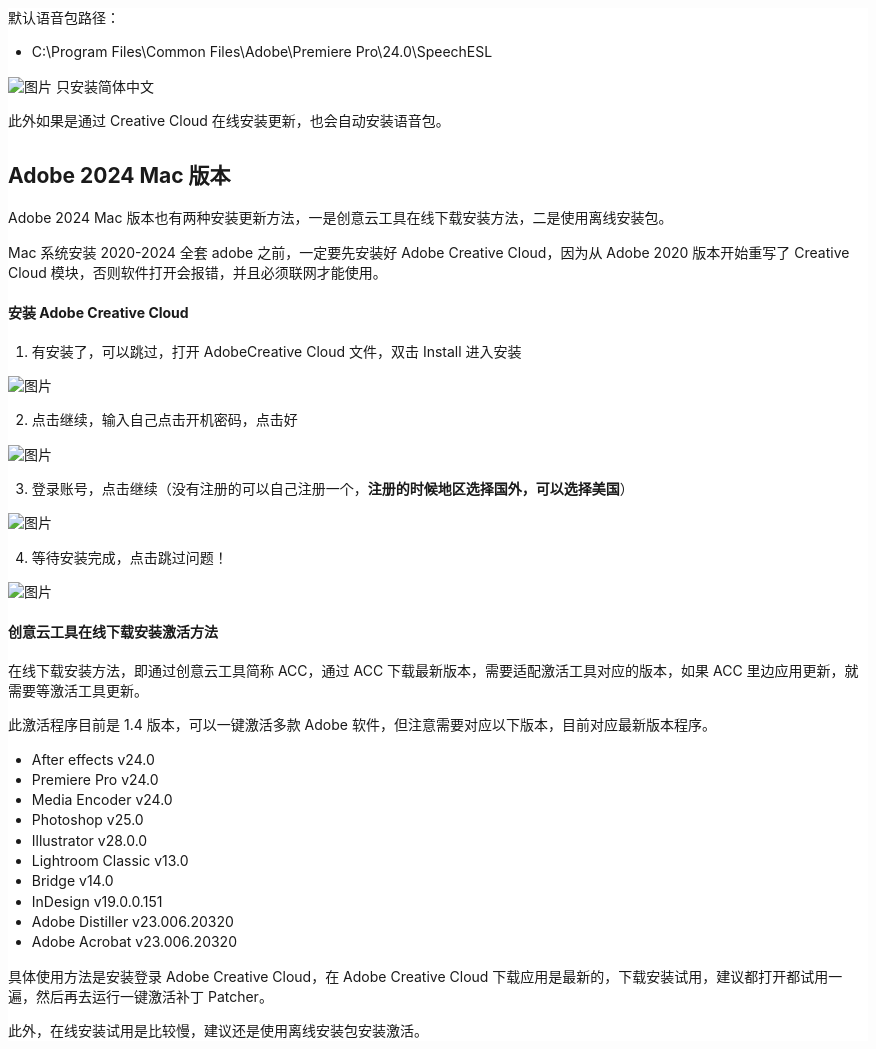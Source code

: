 默认语音包路径：

- C:\\Program Files\\Common Files\\Adobe\\Premiere Pro\\24.0\\SpeechESL

![图片](https://m.wbiao.cn/mallapi/wechat/picReverseUrl?url=https://mmbiz.qpic.cn/sz_mmbiz_png/VbpP8Aa9jPsQ2PSgQLlNiaicDBOxz1ALiag1CW2FahB9reQbEfwrHAnmBAu0ls2v2BwaxwX14AzanfYIbX2uklThQ/640?wx_fmt=png&wxfrom=5&wx_lazy=1&wx_co=1)
只安装简体中文

此外如果是通过 Creative Cloud 在线安装更新，也会自动安装语音包。

## Adobe 2024 Mac 版本

Adobe 2024 Mac 版本也有两种安装更新方法，一是创意云工具在线下载安装方法，二是使用离线安装包。

Mac 系统安装 2020-2024 全套 adobe 之前，一定要先安装好 Adobe Creative Cloud，因为从 Adobe 2020 版本开始重写了 Creative Cloud 模块，否则软件打开会报错，并且必须联网才能使用。

#### 安装 Adobe Creative Cloud

1. 有安装了，可以跳过，打开 AdobeCreative Cloud 文件，双击 Install 进入安装

![图片](https://m.wbiao.cn/mallapi/wechat/picReverseUrl?url=https://mmbiz.qpic.cn/sz_mmbiz_png/VbpP8Aa9jPsQ2PSgQLlNiaicDBOxz1ALiagrmOicaq9LGRRHpqIwP06VAK9JOYZX8ic10oD2MRL5qgiccKQwqbbSlsKQ/640?wx_fmt=png&wxfrom=5&wx_lazy=1&wx_co=1)

2. 点击继续，输入自己点击开机密码，点击好

![图片](https://m.wbiao.cn/mallapi/wechat/picReverseUrl?url=https://mmbiz.qpic.cn/sz_mmbiz_png/VbpP8Aa9jPsQ2PSgQLlNiaicDBOxz1ALiagNibuXHIic59B2KIz3GrwsPc81m07ybiaJ1Ciby5MLRmiaal2lTibqUq3vnibg/640?wx_fmt=png&wxfrom=5&wx_lazy=1&wx_co=1)

3. 登录账号，点击继续（没有注册的可以自己注册一个，**注册的时候地区选择国外，可以选择美国**）

![图片](https://m.wbiao.cn/mallapi/wechat/picReverseUrl?url=https://mmbiz.qpic.cn/sz_mmbiz_png/VbpP8Aa9jPsQ2PSgQLlNiaicDBOxz1ALiagCGg81n6C9sx2PIHZuAKtgsZTKCficazPtsP8Xos41KUsUTZjXbsbbhg/640?wx_fmt=png&wxfrom=5&wx_lazy=1&wx_co=1)

4. 等待安装完成，点击跳过问题！

![图片](https://m.wbiao.cn/mallapi/wechat/picReverseUrl?url=https://mmbiz.qpic.cn/sz_mmbiz_png/VbpP8Aa9jPsQ2PSgQLlNiaicDBOxz1ALiagIcdNEghyvv6frKpYPA5aavT6ib6vUM6vgM95B8DSqEmS8taicg1dGE4w/640?wx_fmt=png&wxfrom=5&wx_lazy=1&wx_co=1)

#### 创意云工具在线下载安装激活方法

在线下载安装方法，即通过创意云工具简称 ACC，通过 ACC 下载最新版本，需要适配激活工具对应的版本，如果 ACC 里边应用更新，就需要等激活工具更新。

此激活程序目前是 1.4 版本，可以一键激活多款 Adobe 软件，但注意需要对应以下版本，目前对应最新版本程序。

- After effects v24.0
- Premiere Pro v24.0
- Media Encoder v24.0
- Photoshop v25.0
- Illustrator v28.0.0
- Lightroom Classic v13.0
- Bridge v14.0
- InDesign v19.0.0.151
- Adobe Distiller v23.006.20320
- Adobe Acrobat v23.006.20320

具体使用方法是安装登录 Adobe Creative Cloud，在 Adobe Creative Cloud 下载应用是最新的，下载安装试用，建议都打开都试用一遍，然后再去运行一键激活补丁 Patcher。

此外，在线安装试用是比较慢，建议还是使用离线安装包安装激活。
